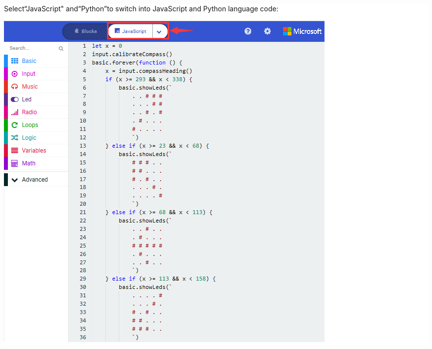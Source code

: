 Select“JavaScript" and“Python”to switch into JavaScript and Python language code:

![](media/7140a86db633ec1bb6ec7e07a109a0dc.png)
